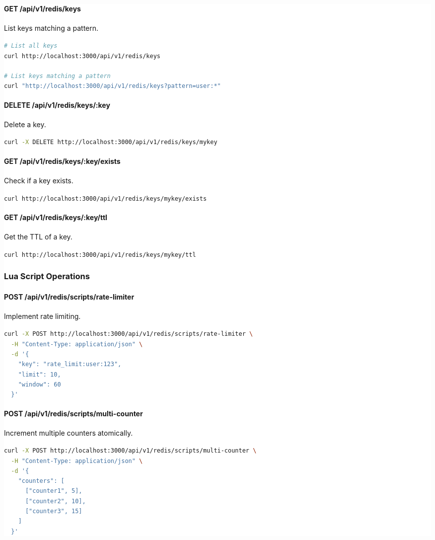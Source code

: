 #### GET /api/v1/redis/keys

List keys matching a pattern.

```bash
# List all keys
curl http://localhost:3000/api/v1/redis/keys

# List keys matching a pattern
curl "http://localhost:3000/api/v1/redis/keys?pattern=user:*"
```

#### DELETE /api/v1/redis/keys/:key

Delete a key.

```bash
curl -X DELETE http://localhost:3000/api/v1/redis/keys/mykey
```

#### GET /api/v1/redis/keys/:key/exists

Check if a key exists.

```bash
curl http://localhost:3000/api/v1/redis/keys/mykey/exists
```

#### GET /api/v1/redis/keys/:key/ttl

Get the TTL of a key.

```bash
curl http://localhost:3000/api/v1/redis/keys/mykey/ttl
```

### Lua Script Operations

#### POST /api/v1/redis/scripts/rate-limiter

Implement rate limiting.

```bash
curl -X POST http://localhost:3000/api/v1/redis/scripts/rate-limiter \
  -H "Content-Type: application/json" \
  -d '{
    "key": "rate_limit:user:123",
    "limit": 10,
    "window": 60
  }'
```

#### POST /api/v1/redis/scripts/multi-counter

Increment multiple counters atomically.

```bash
curl -X POST http://localhost:3000/api/v1/redis/scripts/multi-counter \
  -H "Content-Type: application/json" \
  -d '{
    "counters": [
      ["counter1", 5],
      ["counter2", 10],
      ["counter3", 15]
    ]
  }'
```
